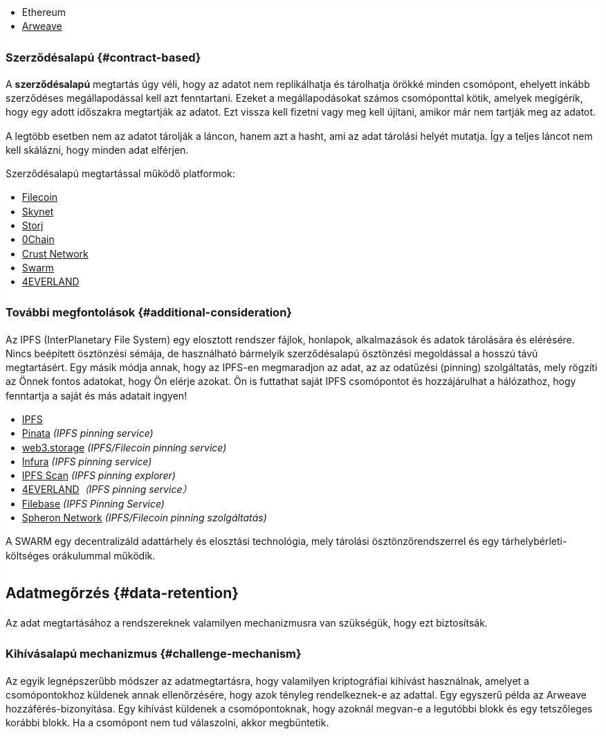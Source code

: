 - Ethereum
- [Arweave](https://www.arweave.org/)

### Szerződésalapú {#contract-based}

A **szerződésalapú** megtartás úgy véli, hogy az adatot nem replikálhatja és tárolhatja örökké minden csomópont, ehelyett inkább szerződéses megállapodással kell azt fenntartani. Ezeket a megállapodásokat számos csomóponttal kötik, amelyek megígérik, hogy egy adott időszakra megtartják az adatot. Ezt vissza kell fizetni vagy meg kell újítani, amikor már nem tartják meg az adatot.

A legtöbb esetben nem az adatot tárolják a láncon, hanem azt a hasht, ami az adat tárolási helyét mutatja. Így a teljes láncot nem kell skálázni, hogy minden adat elférjen.

Szerződésalapú megtartással működő platformok:

- [Filecoin](https://docs.filecoin.io/about-filecoin/what-is-filecoin/)
- [Skynet](https://siasky.net/)
- [Storj](https://storj.io/)
- [0Chain](https://0chain.net/)
- [Crust Network](https://crust.network)
- [Swarm](https://www.ethswarm.org/)
- [4EVERLAND](https://www.4everland.org/)

### További megfontolások {#additional-consideration}

Az IPFS (InterPlanetary File System) egy elosztott rendszer fájlok, honlapok, alkalmazások és adatok tárolására és elérésére. Nincs beépített ösztönzési sémája, de használható bármelyik szerződésalapú ösztönzési megoldással a hosszú távú megtartásért. Egy másik módja annak, hogy az IPFS-en megmaradjon az adat, az az odatűzési (pinning) szolgáltatás, mely rögzíti az Önnek fontos adatokat, hogy Ön elérje azokat. Ön is futtathat saját IPFS csomópontot és hozzájárulhat a hálózathoz, hogy fenntartja a saját és más adatait ingyen!

- [IPFS](https://docs.ipfs.io/concepts/what-is-ipfs/)
- [Pinata](https://www.pinata.cloud/) _(IPFS pinning service)_
- [web3.storage](https://web3.storage/) _(IPFS/Filecoin pinning service)_
- [Infura](https://infura.io/product/ipfs) _(IPFS pinning service)_
- [IPFS Scan](https://ipfs-scan.io) _(IPFS pinning explorer)_
- [4EVERLAND](https://www.4everland.org/)_（IPFS pinning service）_
- [Filebase](https://filebase.com) _(IPFS Pinning Service)_
- [Spheron Network](https://spheron.network/) _(IPFS/Filecoin pinning szolgáltatás)_

A SWARM egy decentralizáld adattárhely és elosztási technológia, mely tárolási ösztönzőrendszerrel és egy tárhelybérleti-költséges orákulummal működik.

## Adatmegőrzés {#data-retention}

Az adat megtartásához a rendszereknek valamilyen mechanizmusra van szükségük, hogy ezt biztosítsák.

### Kihívásalapú mechanizmus {#challenge-mechanism}

Az egyik legnépszerűbb módszer az adatmegtartásra, hogy valamilyen kriptográfiai kihívást használnak, amelyet a csomópontokhoz küldenek annak ellenőrzésére, hogy azok tényleg rendelkeznek-e az adattal. Egy egyszerű példa az Arweave hozzáférés-bizonyítása. Egy kihívást küldenek a csomópontoknak, hogy azoknál megvan-e a legutóbbi blokk és egy tetszőleges korábbi blokk. Ha a csomópont nem tud válaszolni, akkor megbüntetik.
